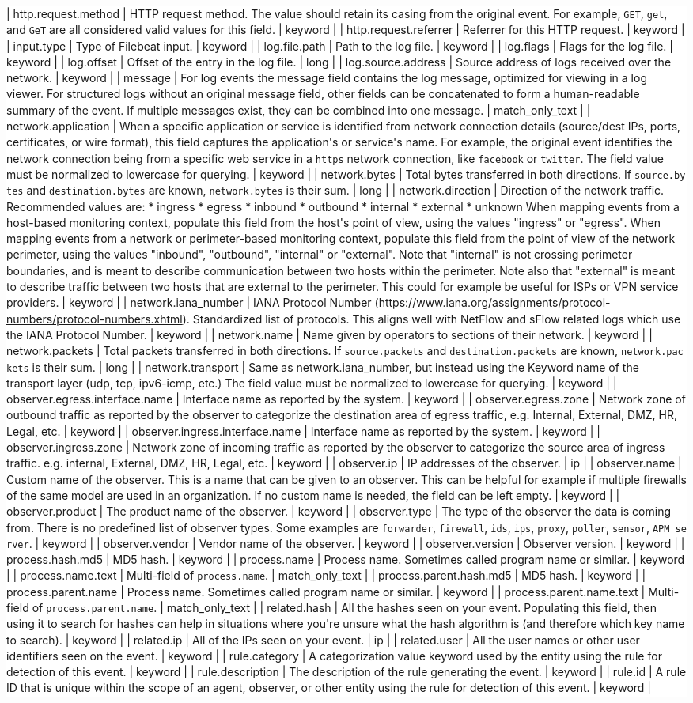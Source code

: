 | http.request.method | HTTP request method. The value should retain its casing from the original event. For example, `GET`, `get`, and `GeT` are all considered valid values for this field. | keyword |
| http.request.referrer | Referrer for this HTTP request. | keyword |
| input.type | Type of Filebeat input. | keyword |
| log.file.path | Path to the log file. | keyword |
| log.flags | Flags for the log file. | keyword |
| log.offset | Offset of the entry in the log file. | long |
| log.source.address | Source address of logs received over the network. | keyword |
| message | For log events the message field contains the log message, optimized for viewing in a log viewer. For structured logs without an original message field, other fields can be concatenated to form a human-readable summary of the event. If multiple messages exist, they can be combined into one message. | match_only_text |
| network.application | When a specific application or service is identified from network connection details (source/dest IPs, ports, certificates, or wire format), this field captures the application's or service's name. For example, the original event identifies the network connection being from a specific web service in a `https` network connection, like `facebook` or `twitter`. The field value must be normalized to lowercase for querying. | keyword |
| network.bytes | Total bytes transferred in both directions. If `source.bytes` and `destination.bytes` are known, `network.bytes` is their sum. | long |
| network.direction | Direction of the network traffic. Recommended values are:   \* ingress   \* egress   \* inbound   \* outbound   \* internal   \* external   \* unknown  When mapping events from a host-based monitoring context, populate this field from the host's point of view, using the values "ingress" or "egress". When mapping events from a network or perimeter-based monitoring context, populate this field from the point of view of the network perimeter, using the values "inbound", "outbound", "internal" or "external". Note that "internal" is not crossing perimeter boundaries, and is meant to describe communication between two hosts within the perimeter. Note also that "external" is meant to describe traffic between two hosts that are external to the perimeter. This could for example be useful for ISPs or VPN service providers. | keyword |
| network.iana_number | IANA Protocol Number (https://www.iana.org/assignments/protocol-numbers/protocol-numbers.xhtml). Standardized list of protocols. This aligns well with NetFlow and sFlow related logs which use the IANA Protocol Number. | keyword |
| network.name | Name given by operators to sections of their network. | keyword |
| network.packets | Total packets transferred in both directions. If `source.packets` and `destination.packets` are known, `network.packets` is their sum. | long |
| network.transport | Same as network.iana_number, but instead using the Keyword name of the transport layer (udp, tcp, ipv6-icmp, etc.) The field value must be normalized to lowercase for querying. | keyword |
| observer.egress.interface.name | Interface name as reported by the system. | keyword |
| observer.egress.zone | Network zone of outbound traffic as reported by the observer to categorize the destination area of egress traffic, e.g. Internal, External, DMZ, HR, Legal, etc. | keyword |
| observer.ingress.interface.name | Interface name as reported by the system. | keyword |
| observer.ingress.zone | Network zone of incoming traffic as reported by the observer to categorize the source area of ingress traffic. e.g. internal, External, DMZ, HR, Legal, etc. | keyword |
| observer.ip | IP addresses of the observer. | ip |
| observer.name | Custom name of the observer. This is a name that can be given to an observer. This can be helpful for example if multiple firewalls of the same model are used in an organization. If no custom name is needed, the field can be left empty. | keyword |
| observer.product | The product name of the observer. | keyword |
| observer.type | The type of the observer the data is coming from. There is no predefined list of observer types. Some examples are `forwarder`, `firewall`, `ids`, `ips`, `proxy`, `poller`, `sensor`, `APM server`. | keyword |
| observer.vendor | Vendor name of the observer. | keyword |
| observer.version | Observer version. | keyword |
| process.hash.md5 | MD5 hash. | keyword |
| process.name | Process name. Sometimes called program name or similar. | keyword |
| process.name.text | Multi-field of `process.name`. | match_only_text |
| process.parent.hash.md5 | MD5 hash. | keyword |
| process.parent.name | Process name. Sometimes called program name or similar. | keyword |
| process.parent.name.text | Multi-field of `process.parent.name`. | match_only_text |
| related.hash | All the hashes seen on your event. Populating this field, then using it to search for hashes can help in situations where you're unsure what the hash algorithm is (and therefore which key name to search). | keyword |
| related.ip | All of the IPs seen on your event. | ip |
| related.user | All the user names or other user identifiers seen on the event. | keyword |
| rule.category | A categorization value keyword used by the entity using the rule for detection of this event. | keyword |
| rule.description | The description of the rule generating the event. | keyword |
| rule.id | A rule ID that is unique within the scope of an agent, observer, or other entity using the rule for detection of this event. | keyword |